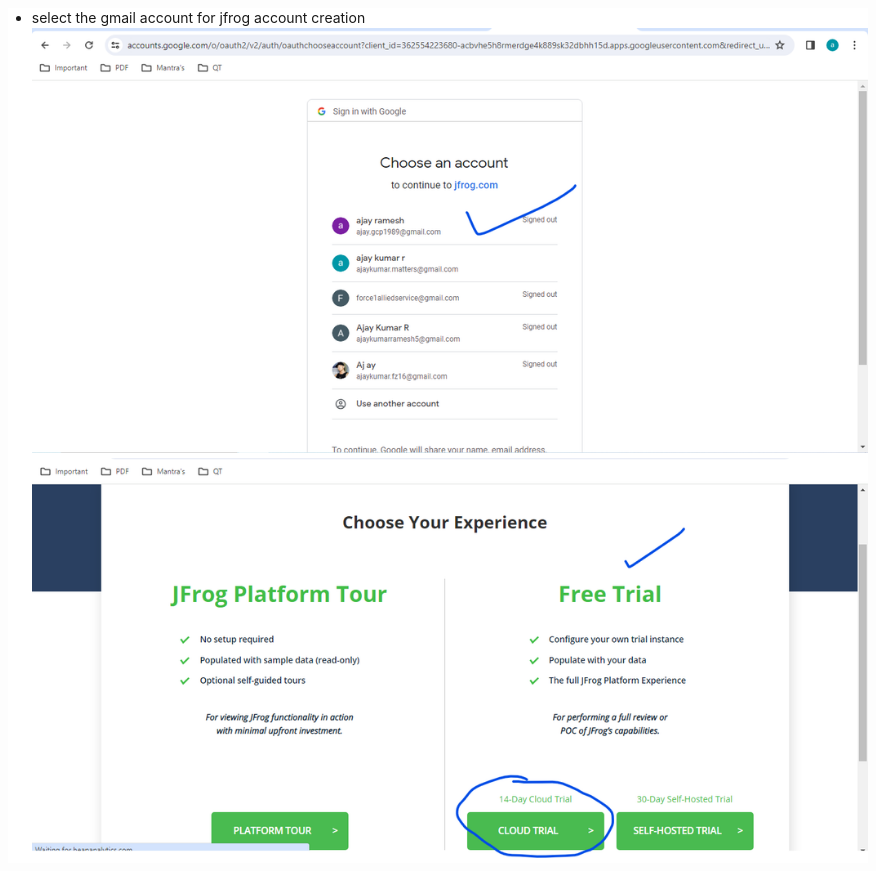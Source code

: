 * select the gmail account for jfrog account creation
![Preview](./Images/jenkins259.png)
![Preview](./Images/jenkins260.png)